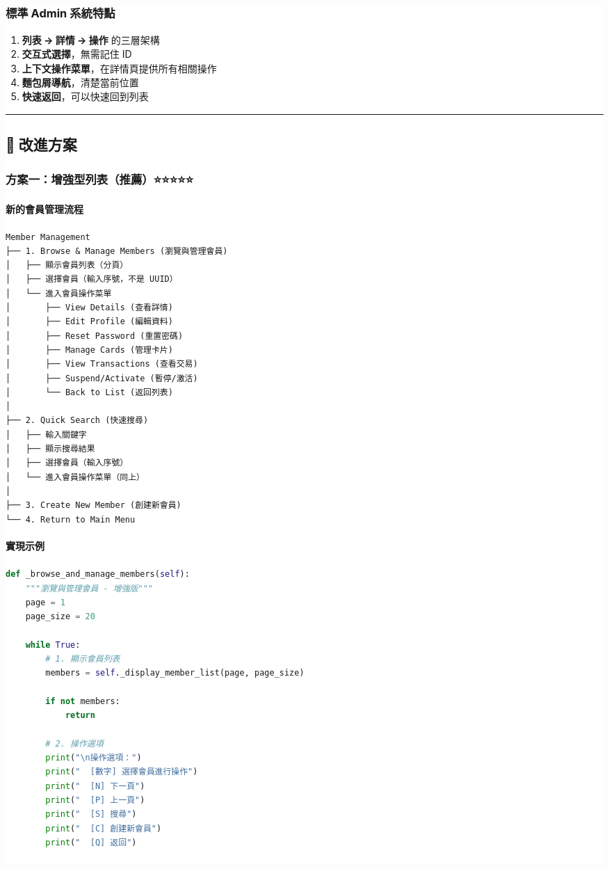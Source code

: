 ### 標準 Admin 系統特點

1. **列表 → 詳情 → 操作** 的三層架構
2. **交互式選擇**，無需記住 ID
3. **上下文操作菜單**，在詳情頁提供所有相關操作
4. **麵包屑導航**，清楚當前位置
5. **快速返回**，可以快速回到列表

---

## 🎯 改進方案

### 方案一：增強型列表（推薦）⭐⭐⭐⭐⭐

#### 新的會員管理流程

```
Member Management
├── 1. Browse & Manage Members (瀏覽與管理會員)
│   ├── 顯示會員列表（分頁）
│   ├── 選擇會員（輸入序號，不是 UUID）
│   └── 進入會員操作菜單
│       ├── View Details (查看詳情)
│       ├── Edit Profile (編輯資料)
│       ├── Reset Password (重置密碼)
│       ├── Manage Cards (管理卡片)
│       ├── View Transactions (查看交易)
│       ├── Suspend/Activate (暫停/激活)
│       └── Back to List (返回列表)
│
├── 2. Quick Search (快速搜尋)
│   ├── 輸入關鍵字
│   ├── 顯示搜尋結果
│   ├── 選擇會員（輸入序號）
│   └── 進入會員操作菜單（同上）
│
├── 3. Create New Member (創建新會員)
└── 4. Return to Main Menu
```

#### 實現示例

```python
def _browse_and_manage_members(self):
    """瀏覽與管理會員 - 增強版"""
    page = 1
    page_size = 20
    
    while True:
        # 1. 顯示會員列表
        members = self._display_member_list(page, page_size)
        
        if not members:
            return
        
        # 2. 操作選項
        print("\n操作選項：")
        print("  [數字] 選擇會員進行操作")
        print("  [N] 下一頁")
        print("  [P] 上一頁")
        print("  [S] 搜尋")
        print("  [C] 創建新會員")
        print("  [Q] 返回")
        
```